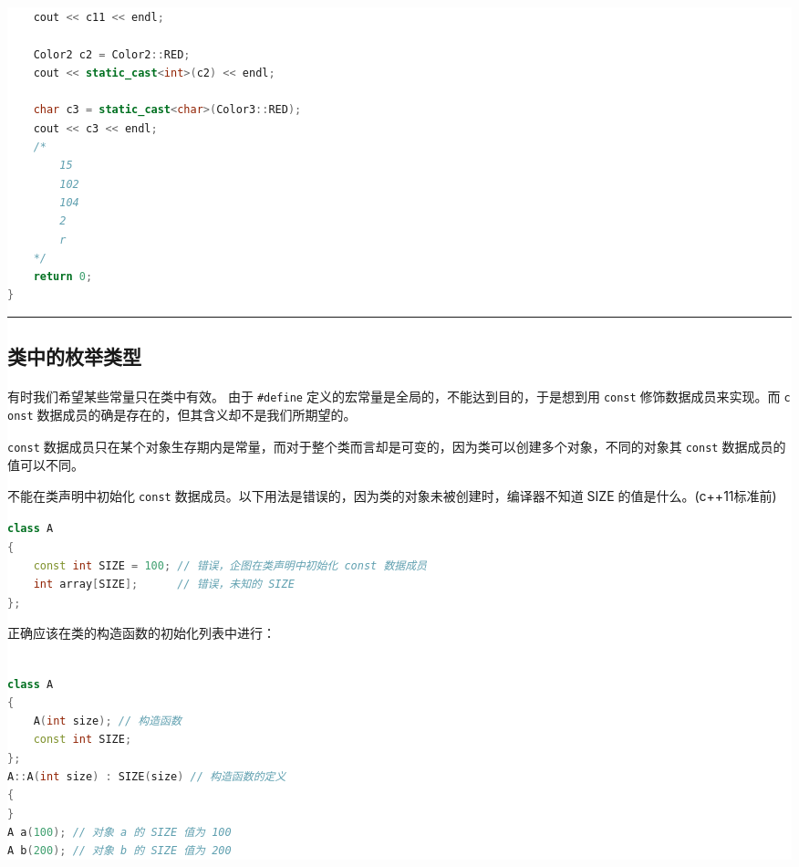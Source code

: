 ```cpp
    cout << c11 << endl;

    Color2 c2 = Color2::RED;
    cout << static_cast<int>(c2) << endl;

    char c3 = static_cast<char>(Color3::RED);
    cout << c3 << endl;
    /*
        15
        102
        104
        2
        r
    */
    return 0;
}
```

---

## 类中的枚举类型

有时我们希望某些常量只在类中有效。 由于 ```#define``` 定义的宏常量是全局的，不能达到目的，于是想到用 ```const``` 修饰数据成员来实现。而 ```const``` 数据成员的确是存在的，但其含义却不是我们所期望的。

```const``` 数据成员只在某个对象生存期内是常量，而对于整个类而言却是可变的，因为类可以创建多个对象，不同的对象其 ```const``` 数据成员的值可以不同。

不能在类声明中初始化 ```const``` 数据成员。以下用法是错误的，因为类的对象未被创建时，编译器不知道 SIZE 的值是什么。(c++11标准前)

```cpp
class A
{
    const int SIZE = 100; // 错误，企图在类声明中初始化 const 数据成员
    int array[SIZE];      // 错误，未知的 SIZE
};
```

正确应该在类的构造函数的初始化列表中进行：

```cpp

class A
{
    A(int size); // 构造函数
    const int SIZE;
};
A::A(int size) : SIZE(size) // 构造函数的定义
{
}
A a(100); // 对象 a 的 SIZE 值为 100
A b(200); // 对象 b 的 SIZE 值为 200
```
